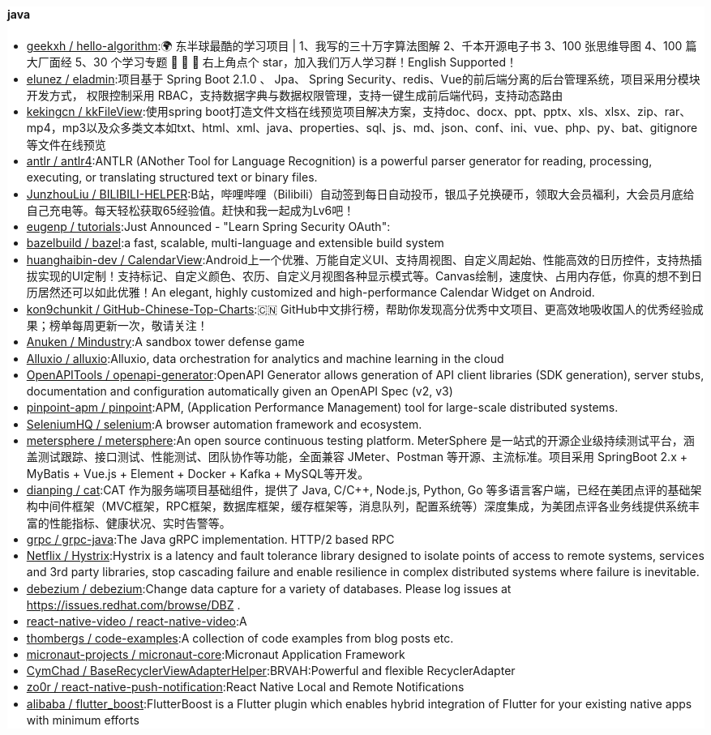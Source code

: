 #### java
* [geekxh / hello-algorithm](https://github.com/geekxh/hello-algorithm):🌍 东半球最酷的学习项目 | 1、我写的三十万字算法图解 2、千本开源电子书 3、100 张思维导图 4、100 篇大厂面经 5、30 个学习专题 🚀 🚀 🚀 右上角点个 star，加入我们万人学习群！English Supported！
* [elunez / eladmin](https://github.com/elunez/eladmin):项目基于 Spring Boot 2.1.0 、 Jpa、 Spring Security、redis、Vue的前后端分离的后台管理系统，项目采用分模块开发方式， 权限控制采用 RBAC，支持数据字典与数据权限管理，支持一键生成前后端代码，支持动态路由
* [kekingcn / kkFileView](https://github.com/kekingcn/kkFileView):使用spring boot打造文件文档在线预览项目解决方案，支持doc、docx、ppt、pptx、xls、xlsx、zip、rar、mp4，mp3以及众多类文本如txt、html、xml、java、properties、sql、js、md、json、conf、ini、vue、php、py、bat、gitignore等文件在线预览
* [antlr / antlr4](https://github.com/antlr/antlr4):ANTLR (ANother Tool for Language Recognition) is a powerful parser generator for reading, processing, executing, or translating structured text or binary files.
* [JunzhouLiu / BILIBILI-HELPER](https://github.com/JunzhouLiu/BILIBILI-HELPER):B站，哔哩哔哩（Bilibili）自动签到每日自动投币，银瓜子兑换硬币，领取大会员福利，大会员月底给自己充电等。每天轻松获取65经验值。赶快和我一起成为Lv6吧！
* [eugenp / tutorials](https://github.com/eugenp/tutorials):Just Announced - "Learn Spring Security OAuth":
* [bazelbuild / bazel](https://github.com/bazelbuild/bazel):a fast, scalable, multi-language and extensible build system
* [huanghaibin-dev / CalendarView](https://github.com/huanghaibin-dev/CalendarView):Android上一个优雅、万能自定义UI、支持周视图、自定义周起始、性能高效的日历控件，支持热插拔实现的UI定制！支持标记、自定义颜色、农历、自定义月视图各种显示模式等。Canvas绘制，速度快、占用内存低，你真的想不到日历居然还可以如此优雅！An elegant, highly customized and high-performance Calendar Widget on Android.
* [kon9chunkit / GitHub-Chinese-Top-Charts](https://github.com/kon9chunkit/GitHub-Chinese-Top-Charts):🇨🇳 GitHub中文排行榜，帮助你发现高分优秀中文项目、更高效地吸收国人的优秀经验成果；榜单每周更新一次，敬请关注！
* [Anuken / Mindustry](https://github.com/Anuken/Mindustry):A sandbox tower defense game
* [Alluxio / alluxio](https://github.com/Alluxio/alluxio):Alluxio, data orchestration for analytics and machine learning in the cloud
* [OpenAPITools / openapi-generator](https://github.com/OpenAPITools/openapi-generator):OpenAPI Generator allows generation of API client libraries (SDK generation), server stubs, documentation and configuration automatically given an OpenAPI Spec (v2, v3)
* [pinpoint-apm / pinpoint](https://github.com/pinpoint-apm/pinpoint):APM, (Application Performance Management) tool for large-scale distributed systems.
* [SeleniumHQ / selenium](https://github.com/SeleniumHQ/selenium):A browser automation framework and ecosystem.
* [metersphere / metersphere](https://github.com/metersphere/metersphere):An open source continuous testing platform. MeterSphere 是一站式的开源企业级持续测试平台，涵盖测试跟踪、接口测试、性能测试、团队协作等功能，全面兼容 JMeter、Postman 等开源、主流标准。项目采用 SpringBoot 2.x + MyBatis + Vue.js + Element + Docker + Kafka + MySQL等开发。
* [dianping / cat](https://github.com/dianping/cat):CAT 作为服务端项目基础组件，提供了 Java, C/C++, Node.js, Python, Go 等多语言客户端，已经在美团点评的基础架构中间件框架（MVC框架，RPC框架，数据库框架，缓存框架等，消息队列，配置系统等）深度集成，为美团点评各业务线提供系统丰富的性能指标、健康状况、实时告警等。
* [grpc / grpc-java](https://github.com/grpc/grpc-java):The Java gRPC implementation. HTTP/2 based RPC
* [Netflix / Hystrix](https://github.com/Netflix/Hystrix):Hystrix is a latency and fault tolerance library designed to isolate points of access to remote systems, services and 3rd party libraries, stop cascading failure and enable resilience in complex distributed systems where failure is inevitable.
* [debezium / debezium](https://github.com/debezium/debezium):Change data capture for a variety of databases. Please log issues at https://issues.redhat.com/browse/DBZ .
* [react-native-video / react-native-video](https://github.com/react-native-video/react-native-video):A <Video /> component for react-native
* [thombergs / code-examples](https://github.com/thombergs/code-examples):A collection of code examples from blog posts etc.
* [micronaut-projects / micronaut-core](https://github.com/micronaut-projects/micronaut-core):Micronaut Application Framework
* [CymChad / BaseRecyclerViewAdapterHelper](https://github.com/CymChad/BaseRecyclerViewAdapterHelper):BRVAH:Powerful and flexible RecyclerAdapter
* [zo0r / react-native-push-notification](https://github.com/zo0r/react-native-push-notification):React Native Local and Remote Notifications
* [alibaba / flutter_boost](https://github.com/alibaba/flutter_boost):FlutterBoost is a Flutter plugin which enables hybrid integration of Flutter for your existing native apps with minimum efforts
